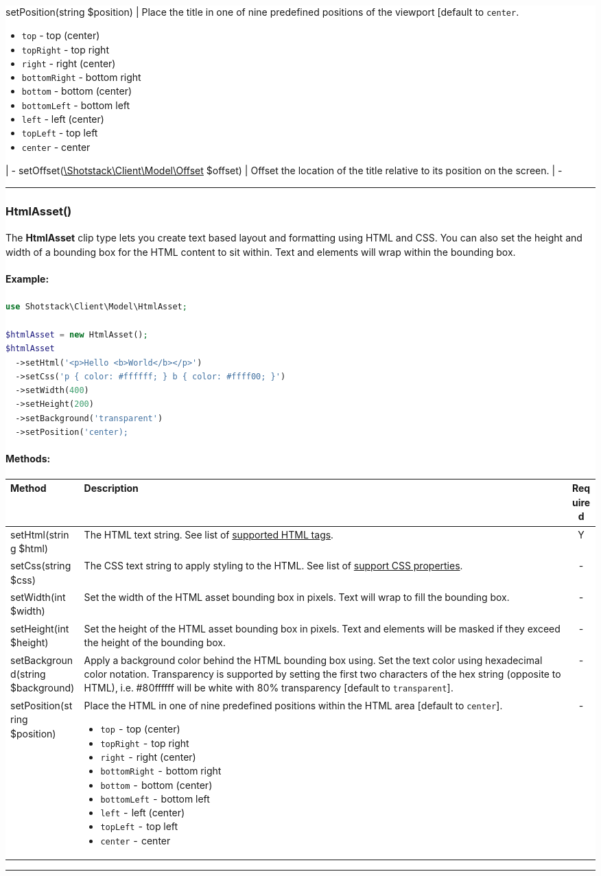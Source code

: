 setPosition(string $position) | Place the title in one of nine predefined positions of the viewport [default to `center`. <ul><li>`top` - top (center)</li><li>`topRight` - top right</li><li>`right` - right (center)</li><li>`bottomRight` - bottom right</li><li>`bottom` - bottom (center)</li><li>`bottomLeft` - bottom left</li><li>`left` - left (center)</li><li>`topLeft` - top left</li><li>`center` - center</li></ul> | -
setOffset([\Shotstack\Client\Model\Offset](#offset) $offset) | Offset the location of the title relative to its position on the screen. | -

---

### HtmlAsset()

The **HtmlAsset** clip type lets you create text based layout and formatting using HTML and CSS. You can also set the height and width of a bounding box for the HTML content to sit within. Text and elements will wrap within the bounding box.

#### Example:

```php
use Shotstack\Client\Model\HtmlAsset;

$htmlAsset = new HtmlAsset();
$htmlAsset
  ->setHtml('<p>Hello <b>World</b></p>')
  ->setCss('p { color: #ffffff; } b { color: #ffff00; }')
  ->setWidth(400)
  ->setHeight(200)
  ->setBackground('transparent')
  ->setPosition('center);
```

#### Methods:

Method | Description | Required
:--- | :--- | :---:
setHtml(string $html) | The HTML text string. See list of [supported HTML tags](https://shotstack.io/docs/guide/architecting-an-application/html-support/#supported-html-tags). | Y
setCss(string $css) | The CSS text string to apply styling to the HTML. See list of  [support CSS properties](https://shotstack.io/docs/guide/architecting-an-application/html-support/#supported-css-properties). | -
setWidth(int $width) | Set the width of the HTML asset bounding box in pixels. Text will wrap to fill the bounding box. | -
setHeight(int $height) | Set the height of the HTML asset bounding box in pixels. Text and elements will be masked if they exceed the  height of the bounding box. | -
setBackground(string $background) | Apply a background color behind the HTML bounding box using. Set the text color using hexadecimal  color notation. Transparency is supported by setting the first two characters of the hex string  (opposite to HTML), i.e. #80ffffff will be white with 80% transparency [default to `transparent`]. | - 
setPosition(string $position) | Place the HTML in one of nine predefined positions within the HTML area [default to `center`]. <ul><li>`top` - top (center)</li><li>`topRight` - top right</li><li>`right` - right (center)</li><li>`bottomRight` - bottom right</li><li>`bottom` - bottom (center)</li><li>`bottomLeft` - bottom left</li><li>`left` - left (center)</li><li>`topLeft` - top left</li><li>`center` - center</li></ul> | -

---